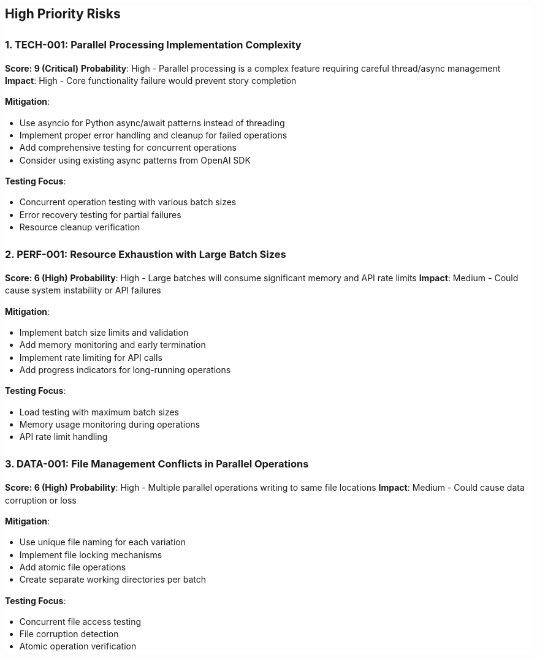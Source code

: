 ## High Priority Risks

### 1. TECH-001: Parallel Processing Implementation Complexity

**Score: 9 (Critical)**
**Probability**: High - Parallel processing is a complex feature requiring careful thread/async management
**Impact**: High - Core functionality failure would prevent story completion

**Mitigation**:
- Use asyncio for Python async/await patterns instead of threading
- Implement proper error handling and cleanup for failed operations
- Add comprehensive testing for concurrent operations
- Consider using existing async patterns from OpenAI SDK

**Testing Focus**:
- Concurrent operation testing with various batch sizes
- Error recovery testing for partial failures
- Resource cleanup verification

### 2. PERF-001: Resource Exhaustion with Large Batch Sizes

**Score: 6 (High)**
**Probability**: High - Large batches will consume significant memory and API rate limits
**Impact**: Medium - Could cause system instability or API failures

**Mitigation**:
- Implement batch size limits and validation
- Add memory monitoring and early termination
- Implement rate limiting for API calls
- Add progress indicators for long-running operations

**Testing Focus**:
- Load testing with maximum batch sizes
- Memory usage monitoring during operations
- API rate limit handling

### 3. DATA-001: File Management Conflicts in Parallel Operations

**Score: 6 (High)**
**Probability**: High - Multiple parallel operations writing to same file locations
**Impact**: Medium - Could cause data corruption or loss

**Mitigation**:
- Use unique file naming for each variation
- Implement file locking mechanisms
- Add atomic file operations
- Create separate working directories per batch

**Testing Focus**:
- Concurrent file access testing
- File corruption detection
- Atomic operation verification
